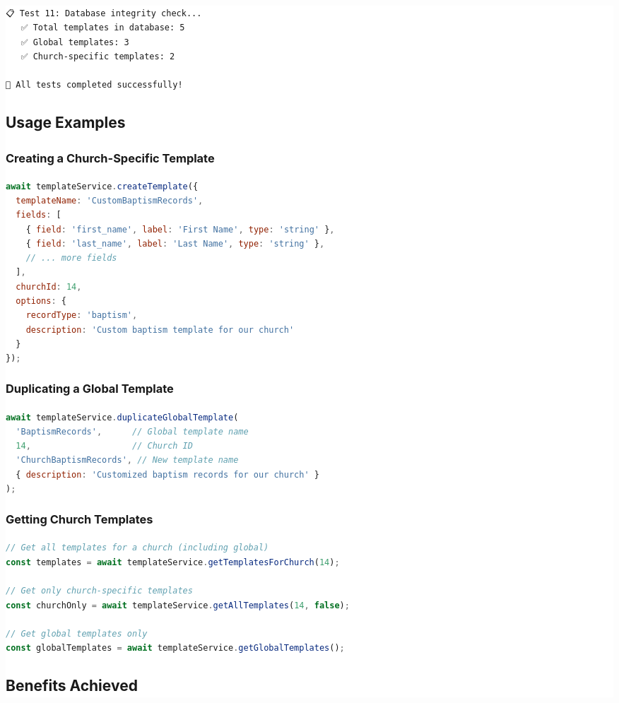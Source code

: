```
📋 Test 11: Database integrity check...
   ✅ Total templates in database: 5
   ✅ Global templates: 3
   ✅ Church-specific templates: 2

🎉 All tests completed successfully!
```

## Usage Examples

### Creating a Church-Specific Template
```javascript
await templateService.createTemplate({
  templateName: 'CustomBaptismRecords',
  fields: [
    { field: 'first_name', label: 'First Name', type: 'string' },
    { field: 'last_name', label: 'Last Name', type: 'string' },
    // ... more fields
  ],
  churchId: 14,
  options: {
    recordType: 'baptism',
    description: 'Custom baptism template for our church'
  }
});
```

### Duplicating a Global Template
```javascript
await templateService.duplicateGlobalTemplate(
  'BaptismRecords',      // Global template name
  14,                    // Church ID
  'ChurchBaptismRecords', // New template name
  { description: 'Customized baptism records for our church' }
);
```

### Getting Church Templates
```javascript
// Get all templates for a church (including global)
const templates = await templateService.getTemplatesForChurch(14);

// Get only church-specific templates
const churchOnly = await templateService.getAllTemplates(14, false);

// Get global templates only
const globalTemplates = await templateService.getGlobalTemplates();
```

## Benefits Achieved
